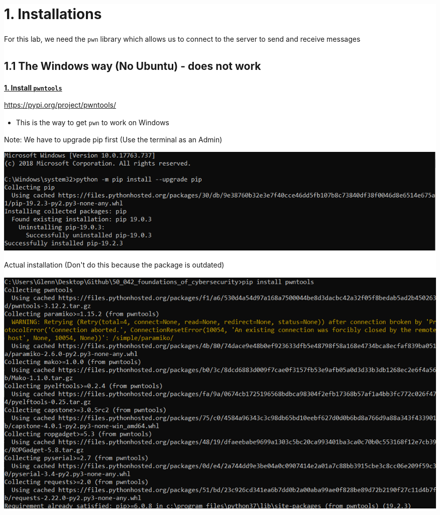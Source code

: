 # 1. Installations

For this lab, we need the `pwn` library which allows us to connect to the server to send and receive messages 

## 1.1 The Windows way (No Ubuntu) - does not work

<u>**1. Install `pwntools`**</u> 

https://pypi.org/project/pwntools/

- This is the way to get `pwn` to work on Windows 

Note: We have to upgrade pip first (Use the terminal as an Admin)

![](assets/01.PNG)

Actual installation (Don't do this because the package is outdated)

![](assets/02.PNG)
